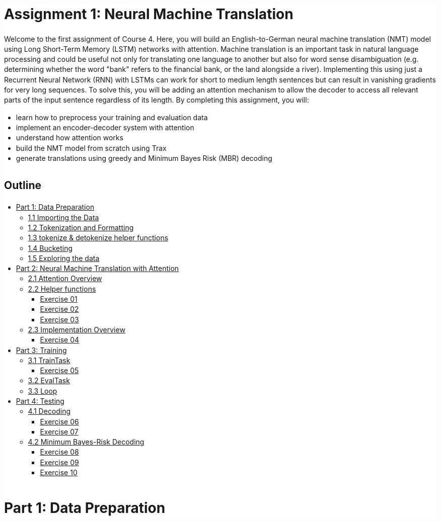 # Assignment 1:  Neural Machine Translation

Welcome to the first assignment of Course 4. Here, you will build an English-to-German neural machine translation (NMT) model using Long Short-Term Memory (LSTM) networks with attention.  Machine translation is an important task in natural language processing and could be useful not only for translating one language to another but also for word sense disambiguation (e.g. determining whether the word "bank" refers to the financial bank, or the land alongside a river). Implementing this using just a Recurrent Neural Network (RNN) with LSTMs can work for short to medium length sentences but can result in vanishing gradients for very long sequences. To solve this, you will be adding an attention mechanism to allow the decoder to access all relevant parts of the input sentence regardless of its length. By completing this assignment, you will:  

- learn how to preprocess your training and evaluation data
- implement an encoder-decoder system with attention
- understand how attention works
- build the NMT model from scratch using Trax
- generate translations using greedy and Minimum Bayes Risk (MBR) decoding 
## Outline
- [Part 1:  Data Preparation](#1)
    - [1.1  Importing the Data](#1.1)
    - [1.2  Tokenization and Formatting](#1.2)
    - [1.3  tokenize & detokenize helper functions](#1.3)
    - [1.4  Bucketing](#1.4)
    - [1.5  Exploring the data](#1.5)
- [Part 2:  Neural Machine Translation with Attention](#2)
    - [2.1  Attention Overview](#2.1)
    - [2.2  Helper functions](#2.2)
        - [Exercise 01](#ex01)
        - [Exercise 02](#ex02)
        - [Exercise 03](#ex03)
    - [2.3  Implementation Overview](#2.3)
        - [Exercise 04](#ex04)
- [Part 3:  Training](#3)
    - [3.1  TrainTask](#3.1)
        - [Exercise 05](#ex05)
    - [3.2  EvalTask](#3.2)
    - [3.3  Loop](#3.3)
- [Part 4:  Testing](#4)
    - [4.1  Decoding](#4.1)
        - [Exercise 06](#ex06)
        - [Exercise 07](#ex07)
    - [4.2  Minimum Bayes-Risk Decoding](#4.2)
        - [Exercise 08](#ex08)
        - [Exercise 09](#ex09)
        - [Exercise 10](#ex10)


<a name="1"></a>
# Part 1:  Data Preparation
